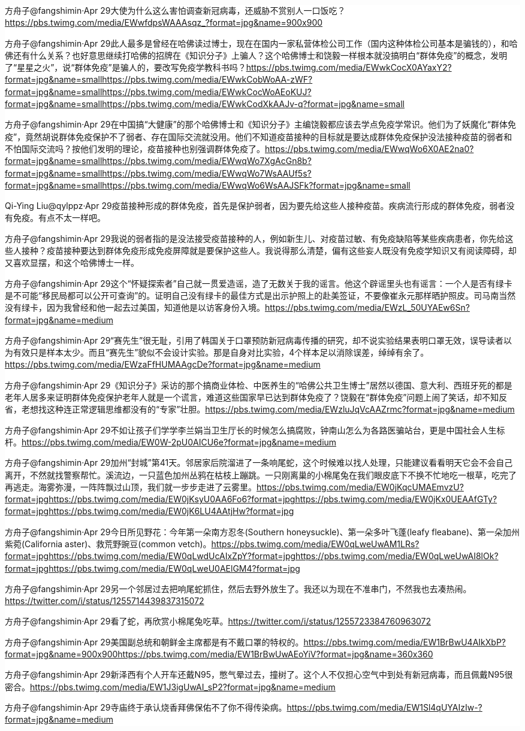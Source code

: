 方舟子@fangshimin·Apr 29大使为什么这么害怕调查新冠病毒，还威胁不赏别人一口饭吃？https://pbs.twimg.com/media/EWwfdpsWAAAsqz_?format=jpg&name=900x900

方舟子@fangshimin·Apr 29此人最多是曾经在哈佛读过博士，现在在国内一家私营体检公司工作（国内这种体检公司基本是骗钱的），和哈佛还有什么关系？也好意思继续打哈佛的招牌在《知识分子》上骗人？这个哈佛博士和饶毅一样根本就没搞明白“群体免疫”的概念，发明了“星星之火”，说“群体免疫”是骗人的，要改写免疫学教科书吗？https://pbs.twimg.com/media/EWwkCocX0AYaxY2?format=jpg&name=smallhttps://pbs.twimg.com/media/EWwkCobWoAA-zWF?format=jpg&name=smallhttps://pbs.twimg.com/media/EWwkCocWoAEoKUJ?format=jpg&name=smallhttps://pbs.twimg.com/media/EWwkCodXkAAJv-q?format=jpg&name=small

方舟子@fangshimin·Apr 29在中国搞“大健康”的那个哈佛博士和《知识分子》主编饶毅都应该去学点免疫学常识。他们为了妖魔化“群体免疫”，竟然胡说群体免疫保护不了弱者、存在国际交流就没用。他们不知道疫苗接种的目标就是要达成群体免疫保护没法接种疫苗的弱者和不怕国际交流吗？按他们发明的理论，疫苗接种也别强调群体免疫了。https://pbs.twimg.com/media/EWwqWo6X0AE2na0?format=jpg&name=smallhttps://pbs.twimg.com/media/EWwqWo7XgAcGn8b?format=jpg&name=smallhttps://pbs.twimg.com/media/EWwqWo7WsAAUf5s?format=jpg&name=smallhttps://pbs.twimg.com/media/EWwqWo6WsAAJSFk?format=jpg&name=small

Qi-Ying Liu@qylppz·Apr 29疫苗接种形成的群体免疫，首先是保护弱者，因为要先给这些人接种疫苗。疾病流行形成的群体免疫，弱者没有免疫。有点不太一样吧。

方舟子@fangshimin·Apr 29我说的弱者指的是没法接受疫苗接种的人，例如新生儿、对疫苗过敏、有免疫缺陷等某些疾病患者，你先给这些人接种？疫苗接种要达到群体免疫形成免疫屏障就是要保护这些人。我说得那么清楚，偏有这些妄人既没有免疫学知识又有阅读障碍，却又喜欢显摆，和这个哈佛博士一样。

方舟子@fangshimin·Apr 29这个“怀疑探索者”自己就一贯爱造谣，造了无数关于我的谣言。他这个辟谣里头也有谣言：一个人是否有绿卡是不可能“移民局都可以公开可查询”的。证明自己没有绿卡的最佳方式是出示护照上的赴美签证，不要像崔永元那样晒护照皮。司马南当然没有绿卡，因为我曾经和他一起去过美国，知道他是以访客身份入境。https://pbs.twimg.com/media/EWzL_50UYAEw6Sn?format=jpg&name=medium

方舟子@fangshimin·Apr 29“赛先生”很无耻，引用了韩国关于口罩预防新冠病毒传播的研究，却不说实验结果表明口罩无效，误导读者以为有效只是样本太少。而且“赛先生”貌似不会设计实验。那是自身对比实验，4个样本足以消除误差，绰绰有余了。https://pbs.twimg.com/media/EWzaFfHUMAAgcDe?format=jpg&name=medium

方舟子@fangshimin·Apr 29《知识分子》采访的那个搞商业体检、中医养生的“哈佛公共卫生博士”居然以德国、意大利、西班牙死的都是老年人居多来证明群体免疫保护老年人就是一个谎言，难道这些国家早已达到群体免疫了？饶毅在“群体免疫”问题上闹了笑话，却不知反省，老想找这种连正常逻辑思维都没有的“专家”壮胆。https://pbs.twimg.com/media/EWzluJqVcAAZrmc?format=jpg&name=medium

方舟子@fangshimin·Apr 29不如让孩子们学学李兰娟当卫生厅长的时候怎么搞腐败，钟南山怎么为各路医骗站台，更是中国社会人生标杆。https://pbs.twimg.com/media/EW0W-2pU0AICU6e?format=jpg&name=medium

方舟子@fangshimin·Apr 29加州“封城”第41天。邻居家后院溜进了一条响尾蛇，这个时候难以找人处理，只能建议看看明天它会不会自己离开，不然就找警察帮忙。溪流边，一只蓝色加州丛鸦在枯枝上蹦跳。一只刚离巢的小棉尾兔在我们眼皮底下不换不忙地吃一根草，吃完了再逃走。海雾弥漫，一阵阵飘过山顶，我们就一步步走进了云雾里。https://pbs.twimg.com/media/EW0jKqcUMAEmvzU?format=jpghttps://pbs.twimg.com/media/EW0jKsyU0AA6Fo6?format=jpghttps://pbs.twimg.com/media/EW0jKx0UEAAfGTy?format=jpghttps://pbs.twimg.com/media/EW0jK6LU4AAtjHw?format=jpg

方舟子@fangshimin·Apr 29今日所见野花：今年第一朵南方忍冬(Southern honeysuckle)、第一朵多叶飞蓬(leafy fleabane)、第一朵加州紫菀(California aster)、救荒野豌豆(common vetch)。https://pbs.twimg.com/media/EW0qLweUwAM1LRs?format=jpghttps://pbs.twimg.com/media/EW0qLwdUcAIxZpY?format=jpghttps://pbs.twimg.com/media/EW0qLweUwAI8lOk?format=jpghttps://pbs.twimg.com/media/EW0qLweU0AElGM4?format=jpg

方舟子@fangshimin·Apr 29另一个邻居过去把响尾蛇抓住，然后去野外放生了。我还以为现在不准串门，不然我也去凑热闹。https://twitter.com/i/status/1255714439837315072

方舟子@fangshimin·Apr 29看了蛇，再欣赏小棉尾兔吃草。https://twitter.com/i/status/1255723384760963072

方舟子@fangshimin·Apr 29美国副总统和朝鲜金主席都是有不戴口罩的特权的。https://pbs.twimg.com/media/EW1BrBwU4AIkXbP?format=jpg&name=900x900https://pbs.twimg.com/media/EW1BrBwUwAEoYiV?format=jpg&name=360x360

方舟子@fangshimin·Apr 29新泽西有个人开车还戴N95，憋气晕过去，撞树了。这个人不仅担心空气中到处有新冠病毒，而且佩戴N95很密合。https://pbs.twimg.com/media/EW1J3igUwAI_sP2?format=jpg&name=medium

方舟子@fangshimin·Apr 29寺庙终于承认烧香拜佛保佑不了你不得传染病。https://pbs.twimg.com/media/EW1Sl4qUYAIzIw-?format=jpg&name=medium
